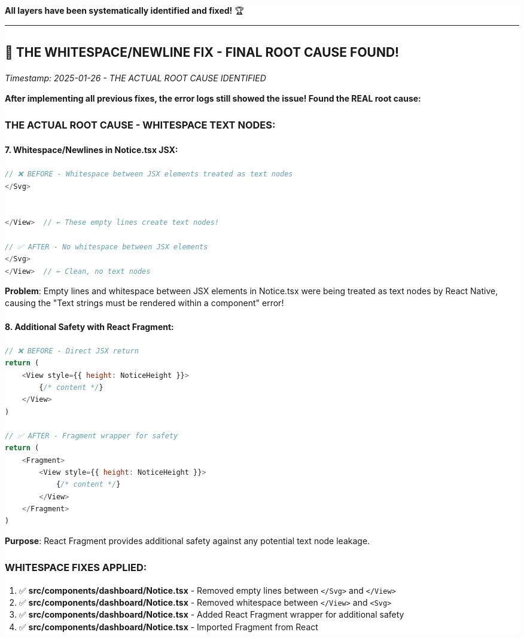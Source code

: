**All layers have been systematically identified and fixed!** 🏆

---

## 🎯 **THE WHITESPACE/NEWLINE FIX - FINAL ROOT CAUSE FOUND!**
*Timestamp: 2025-01-26 - THE ACTUAL ROOT CAUSE IDENTIFIED*

**After implementing all previous fixes, the error logs still showed the issue! Found the REAL root cause:**

### **THE ACTUAL ROOT CAUSE - WHITESPACE TEXT NODES:**

#### **7. Whitespace/Newlines in Notice.tsx JSX:**
```javascript
// ❌ BEFORE - Whitespace between JSX elements treated as text nodes
</Svg>


</View>  // ← These empty lines create text nodes!

// ✅ AFTER - No whitespace between JSX elements
</Svg>
</View>  // ← Clean, no text nodes
```

**Problem**: Empty lines and whitespace between JSX elements in Notice.tsx were being treated as text nodes by React Native, causing the "Text strings must be rendered within a <Text> component" error!

#### **8. Additional Safety with React Fragment:**
```javascript
// ❌ BEFORE - Direct JSX return
return (
    <View style={{ height: NoticeHeight }}>
        {/* content */}
    </View>
)

// ✅ AFTER - Fragment wrapper for safety
return (
    <Fragment>
        <View style={{ height: NoticeHeight }}>
            {/* content */}
        </View>
    </Fragment>
)
```

**Purpose**: React Fragment provides additional safety against any potential text node leakage.

### **WHITESPACE FIXES APPLIED:**
1. ✅ **src/components/dashboard/Notice.tsx** - Removed empty lines between `</Svg>` and `</View>`
2. ✅ **src/components/dashboard/Notice.tsx** - Removed whitespace between `</View>` and `<Svg>`
3. ✅ **src/components/dashboard/Notice.tsx** - Added React Fragment wrapper for additional safety
4. ✅ **src/components/dashboard/Notice.tsx** - Imported Fragment from React
